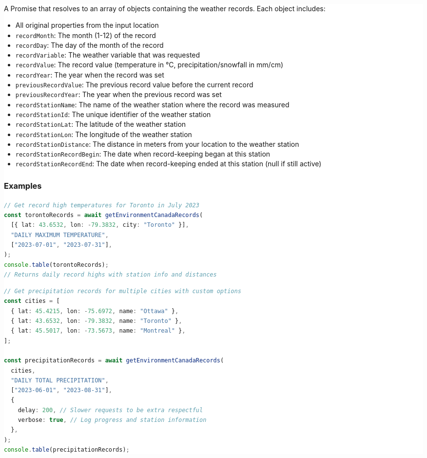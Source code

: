 A Promise that resolves to an array of objects containing the weather records.
Each object includes:

- All original properties from the input location
- `recordMonth`: The month (1-12) of the record
- `recordDay`: The day of the month of the record
- `recordVariable`: The weather variable that was requested
- `recordValue`: The record value (temperature in °C, precipitation/snowfall in
  mm/cm)
- `recordYear`: The year when the record was set
- `previousRecordValue`: The previous record value before the current record
- `previousRecordYear`: The year when the previous record was set
- `recordStationName`: The name of the weather station where the record was
  measured
- `recordStationId`: The unique identifier of the weather station
- `recordStationLat`: The latitude of the weather station
- `recordStationLon`: The longitude of the weather station
- `recordStationDistance`: The distance in meters from your location to the
  weather station
- `recordStationRecordBegin`: The date when record-keeping began at this station
- `recordStationRecordEnd`: The date when record-keeping ended at this station
  (null if still active)

### Examples

```ts
// Get record high temperatures for Toronto in July 2023
const torontoRecords = await getEnvironmentCanadaRecords(
  [{ lat: 43.6532, lon: -79.3832, city: "Toronto" }],
  "DAILY MAXIMUM TEMPERATURE",
  ["2023-07-01", "2023-07-31"],
);
console.table(torontoRecords);
// Returns daily record highs with station info and distances
```

```ts
// Get precipitation records for multiple cities with custom options
const cities = [
  { lat: 45.4215, lon: -75.6972, name: "Ottawa" },
  { lat: 43.6532, lon: -79.3832, name: "Toronto" },
  { lat: 45.5017, lon: -73.5673, name: "Montreal" },
];

const precipitationRecords = await getEnvironmentCanadaRecords(
  cities,
  "DAILY TOTAL PRECIPITATION",
  ["2023-06-01", "2023-08-31"],
  {
    delay: 200, // Slower requests to be extra respectful
    verbose: true, // Log progress and station information
  },
);
console.table(precipitationRecords);
```
